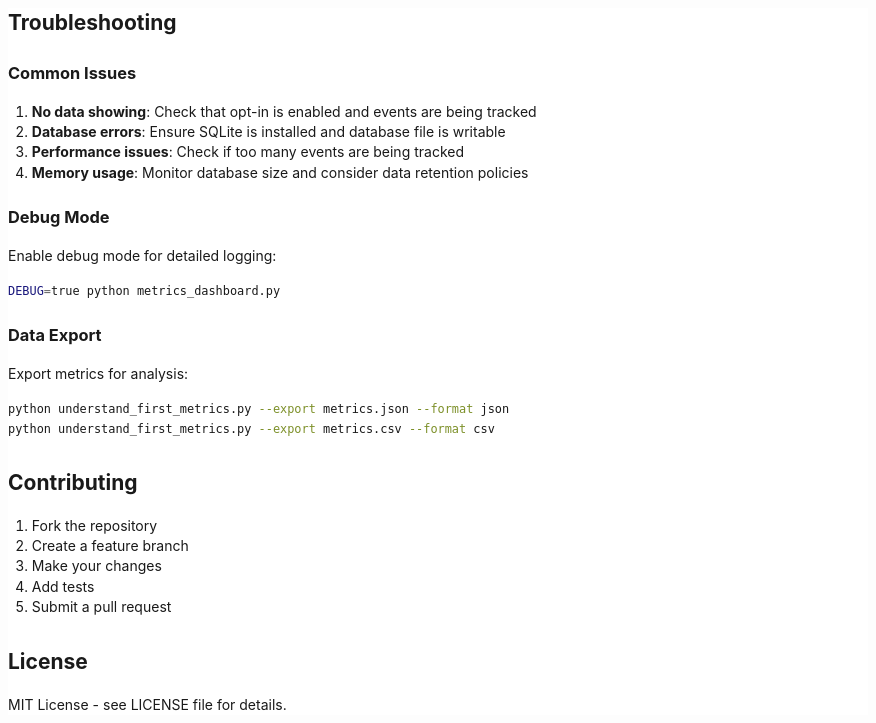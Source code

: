 ## Troubleshooting

### Common Issues

1. **No data showing**: Check that opt-in is enabled and events are being tracked
2. **Database errors**: Ensure SQLite is installed and database file is writable
3. **Performance issues**: Check if too many events are being tracked
4. **Memory usage**: Monitor database size and consider data retention policies

### Debug Mode

Enable debug mode for detailed logging:

```bash
DEBUG=true python metrics_dashboard.py
```

### Data Export

Export metrics for analysis:

```bash
python understand_first_metrics.py --export metrics.json --format json
python understand_first_metrics.py --export metrics.csv --format csv
```

## Contributing

1. Fork the repository
2. Create a feature branch
3. Make your changes
4. Add tests
5. Submit a pull request

## License

MIT License - see LICENSE file for details.
